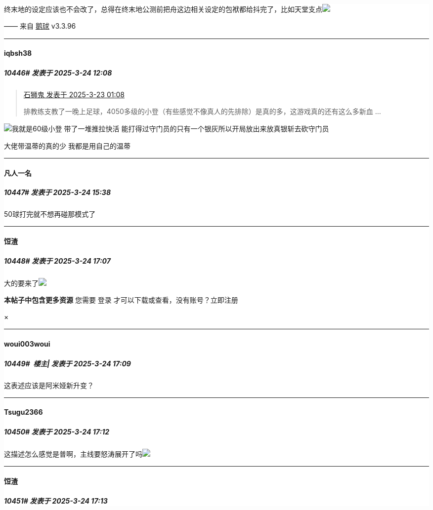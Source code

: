 终末地的设定应该也不会改了，总得在终末地公测前把舟这边相关设定的包袱都给抖完了，比如天堂支点<img src="https://static.stage1st.com/image/smiley/face2017/011.png" referrerpolicy="no-referrer">

—— 来自 [鹅球](https://www.pgyer.com/GcUxKd4w) v3.3.96

*****

####  iqbsh38  
##### 10446#       发表于 2025-3-24 12:08

<blockquote><a href="httphttps://stage1st.com/2b/forum.php?mod=redirect&amp;goto=findpost&amp;pid=67712441&amp;ptid=2192962" target="_blank">石狮鬼 发表于 2025-3-23 01:08</a>

排教练支教了一晚上足球，4050多级的小登（有些感觉不像真人的先排除）是真的多，这游戏真的还有这么多新血 ...</blockquote>
<img src="https://static.stage1st.com/image/smiley/face2017/002.png" referrerpolicy="no-referrer">我就是60级小登 带了一堆推拉快活 能打得过守门员的只有一个银灰所以开局放出来放真银斩去砍守门员

大佬带温蒂的真的少 我都是用自己的温蒂

*****

####  凡人一名  
##### 10447#       发表于 2025-3-24 15:38

50球打完就不想再碰那模式了

*****

####  饾渣  
##### 10448#       发表于 2025-3-24 17:07

大的要来了<img src="https://static.stage1st.com/image/smiley/face2017/036.png" referrerpolicy="no-referrer">

<strong>本帖子中包含更多资源</strong>
您需要 登录 才可以下载或查看，没有账号？立即注册 

×

*****

####  woui003woui  
##### 10449#         楼主| 发表于 2025-3-24 17:09

这表述应该是阿米娅新升变？

*****

####  Tsugu2366  
##### 10450#       发表于 2025-3-24 17:12

这描述怎么感觉是普啊，主线要怒涛展开了吗<img src="https://static.stage1st.com/image/smiley/face2017/180.png" referrerpolicy="no-referrer">

*****

####  饾渣  
##### 10451#       发表于 2025-3-24 17:13
